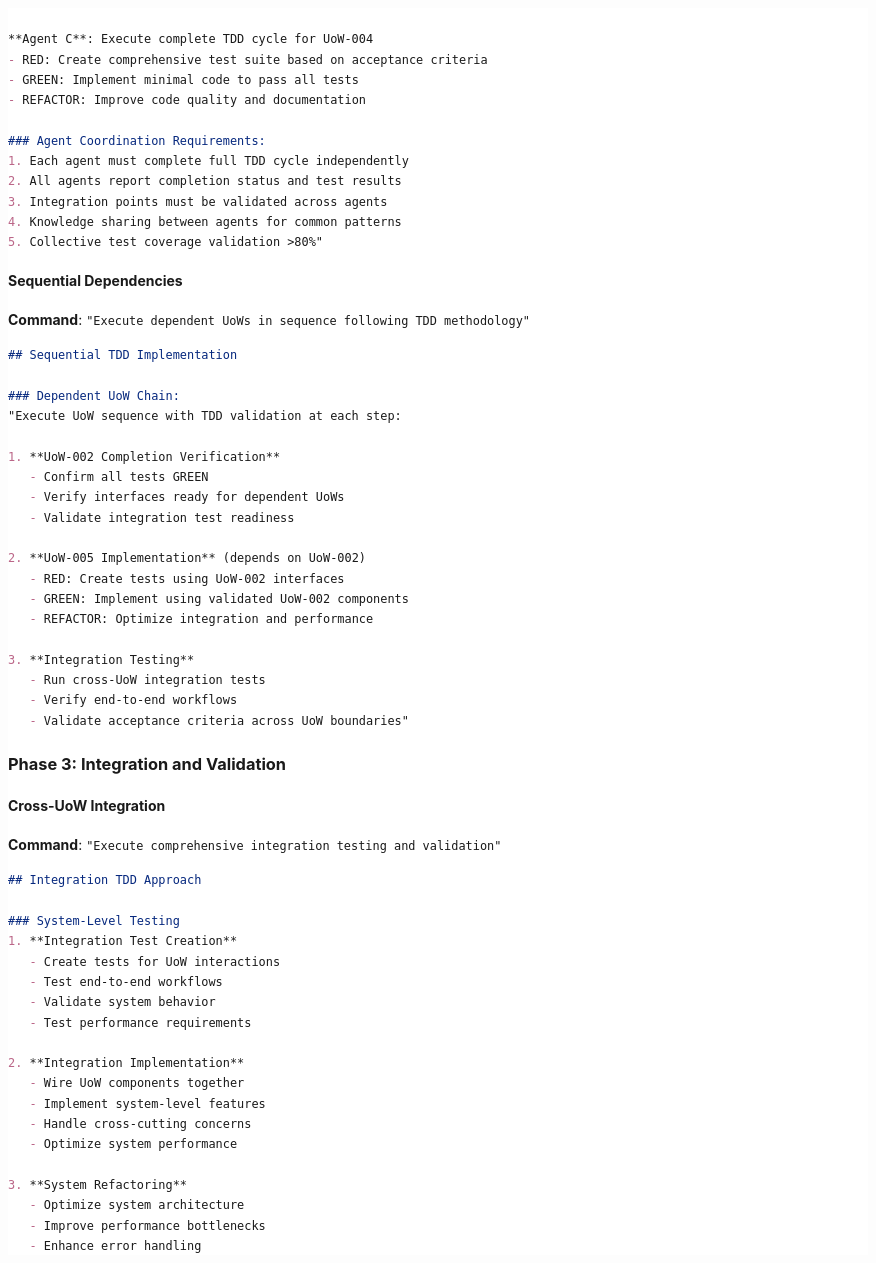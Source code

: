 ```markdown

**Agent C**: Execute complete TDD cycle for UoW-004
- RED: Create comprehensive test suite based on acceptance criteria
- GREEN: Implement minimal code to pass all tests
- REFACTOR: Improve code quality and documentation

### Agent Coordination Requirements:
1. Each agent must complete full TDD cycle independently
2. All agents report completion status and test results
3. Integration points must be validated across agents
4. Knowledge sharing between agents for common patterns
5. Collective test coverage validation >80%"
```

#### Sequential Dependencies
**Command**: `"Execute dependent UoWs in sequence following TDD methodology"`

```markdown
## Sequential TDD Implementation

### Dependent UoW Chain:
"Execute UoW sequence with TDD validation at each step:

1. **UoW-002 Completion Verification**
   - Confirm all tests GREEN
   - Verify interfaces ready for dependent UoWs
   - Validate integration test readiness

2. **UoW-005 Implementation** (depends on UoW-002)
   - RED: Create tests using UoW-002 interfaces
   - GREEN: Implement using validated UoW-002 components
   - REFACTOR: Optimize integration and performance

3. **Integration Testing**
   - Run cross-UoW integration tests
   - Verify end-to-end workflows
   - Validate acceptance criteria across UoW boundaries"
```

### Phase 3: Integration and Validation

#### Cross-UoW Integration
**Command**: `"Execute comprehensive integration testing and validation"`

```markdown
## Integration TDD Approach

### System-Level Testing
1. **Integration Test Creation**
   - Create tests for UoW interactions
   - Test end-to-end workflows
   - Validate system behavior
   - Test performance requirements

2. **Integration Implementation**
   - Wire UoW components together
   - Implement system-level features
   - Handle cross-cutting concerns
   - Optimize system performance

3. **System Refactoring**
   - Optimize system architecture
   - Improve performance bottlenecks
   - Enhance error handling
```
